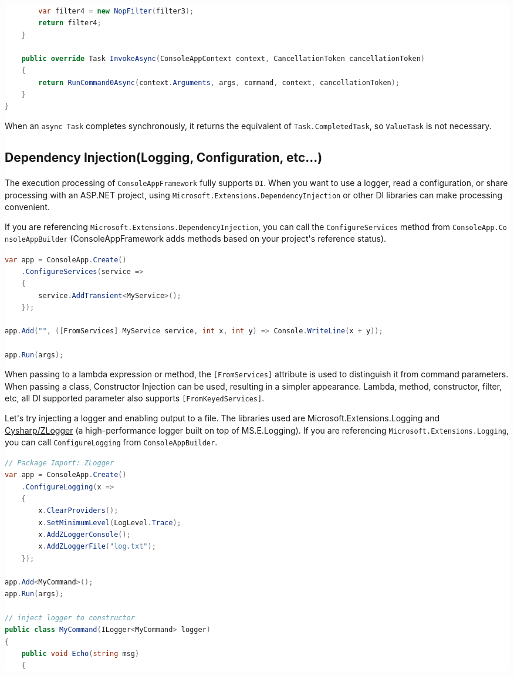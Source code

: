 ```csharp
        var filter4 = new NopFilter(filter3);
        return filter4;
    }

    public override Task InvokeAsync(ConsoleAppContext context, CancellationToken cancellationToken)
    {
        return RunCommand0Async(context.Arguments, args, command, context, cancellationToken);
    }
}
```

When an `async Task` completes synchronously, it returns the equivalent of `Task.CompletedTask`, so `ValueTask` is not necessary.

Dependency Injection(Logging, Configuration, etc...)
---
The execution processing of `ConsoleAppFramework` fully supports `DI`. When you want to use a logger, read a configuration, or share processing with an ASP.NET project, using `Microsoft.Extensions.DependencyInjection` or other DI libraries can make processing convenient.

If you are referencing `Microsoft.Extensions.DependencyInjection`, you can call the `ConfigureServices` method from `ConsoleApp.ConsoleAppBuilder` (ConsoleAppFramework adds methods based on your project's reference status).

```csharp
var app = ConsoleApp.Create()
    .ConfigureServices(service =>
    {
        service.AddTransient<MyService>();
    });

app.Add("", ([FromServices] MyService service, int x, int y) => Console.WriteLine(x + y));

app.Run(args);
```

When passing to a lambda expression or method, the `[FromServices]` attribute is used to distinguish it from command parameters. When passing a class, Constructor Injection can be used, resulting in a simpler appearance. Lambda, method, constructor, filter, etc, all DI supported parameter also supports `[FromKeyedServices]`.

Let's try injecting a logger and enabling output to a file. The libraries used are Microsoft.Extensions.Logging and [Cysharp/ZLogger](https://github.com/Cysharp/ZLogger/) (a high-performance logger built on top of MS.E.Logging). If you are referencing `Microsoft.Extensions.Logging`, you can call `ConfigureLogging` from `ConsoleAppBuilder`.

```csharp
// Package Import: ZLogger
var app = ConsoleApp.Create()
    .ConfigureLogging(x =>
    {
        x.ClearProviders();
        x.SetMinimumLevel(LogLevel.Trace);
        x.AddZLoggerConsole();
        x.AddZLoggerFile("log.txt");
    });

app.Add<MyCommand>();
app.Run(args);

// inject logger to constructor
public class MyCommand(ILogger<MyCommand> logger)
{
    public void Echo(string msg)
    {
```